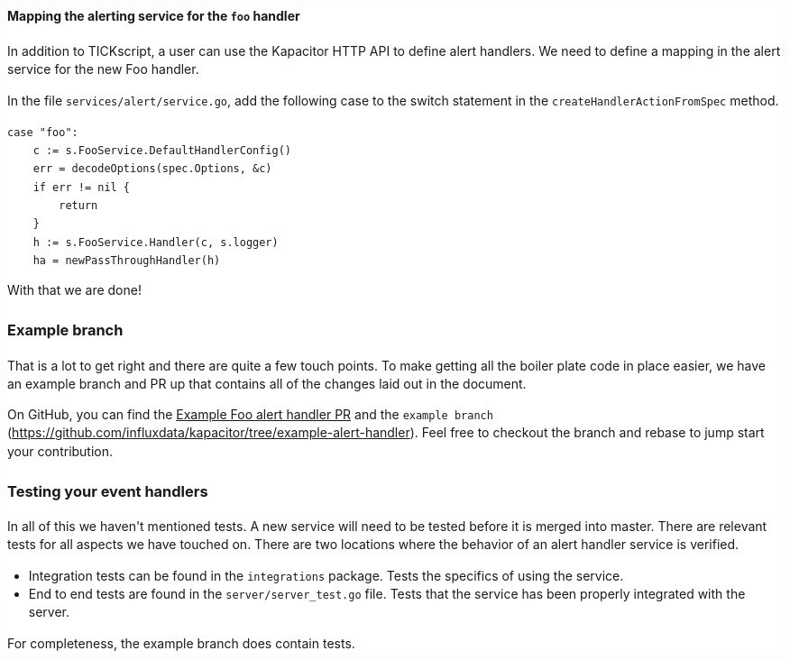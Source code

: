 #### Mapping the alerting service for the `foo` handler

In addition to TICKscript, a user can use the Kapacitor HTTP API to define alert handlers.
We need to define a mapping in the alert service for the new Foo handler.

In the file `services/alert/service.go`, add the following case to the switch statement in the `createHandlerActionFromSpec` method.

```
case "foo":
	c := s.FooService.DefaultHandlerConfig()
	err = decodeOptions(spec.Options, &c)
	if err != nil {
		return
	}
	h := s.FooService.Handler(c, s.logger)
	ha = newPassThroughHandler(h)
```

With that we are done!

### Example branch

That is a lot to get right and there are quite a few touch points.
To make getting all the boiler plate code in place easier, we have an example branch and PR up that contains all of the changes laid out in the document.

On GitHub, you can find the [Example Foo alert handler PR](https://github.com/influxdata/kapacitor/pull/1107) and the `example branch`(https://github.com/influxdata/kapacitor/tree/example-alert-handler).
Feel free to checkout the branch and rebase to jump start your contribution.

### Testing your event handlers

In all of this we haven't mentioned tests.
A new service will need to be tested before it is merged into master.
There are relevant tests for all aspects we have touched on.
There are two locations where the behavior of an alert handler service is verified.

* Integration tests can be found in the `integrations` package. Tests the specifics of using the service.
* End to end tests are found in the `server/server_test.go` file. Tests that the service has been properly integrated with the server.


For completeness, the example branch does contain tests.
